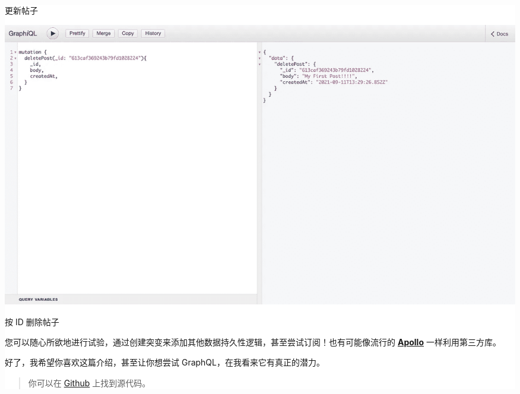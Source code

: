 更新帖子

![](img/a97cf02f2df721abd56780f729c5eb5d.png)

按 ID 删除帖子

您可以随心所欲地进行试验，通过创建突变来添加其他数据持久性逻辑，甚至尝试订阅！也有可能像流行的 [**Apollo**](https://www.apollographql.com/docs/) 一样利用第三方库。

好了，我希望你喜欢这篇介绍，甚至让你想尝试 GraphQL，在我看来它有真正的潜力。

> 你可以在 [Github](https://github.com/crayOmn/graphql-crud-api) 上找到源代码。